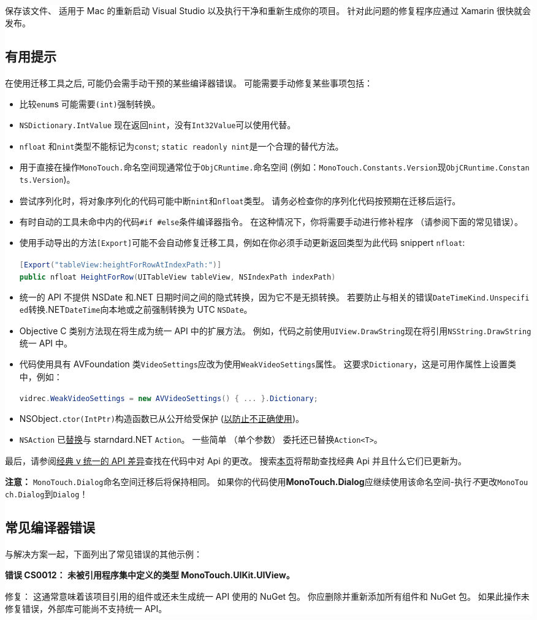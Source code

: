 保存该文件、 适用于 Mac 的重新启动 Visual Studio 以及执行干净和重新生成你的项目。 针对此问题的修复程序应通过 Xamarin 很快就会发布。

## <a name="useful-tips"></a>有用提示

在使用迁移工具之后, 可能仍会需手动干预的某些编译器错误。
可能需要手动修复某些事项包括：

* 比较`enum`s 可能需要`(int)`强制转换。

* `NSDictionary.IntValue` 现在返回`nint`，没有`Int32Value`可以使用代替。

* `nfloat` 和`nint`类型不能标记为`const`;  `static readonly nint`是一个合理的替代方法。

* 用于直接在操作`MonoTouch.`命名空间现通常位于`ObjCRuntime.`命名空间 (例如：`MonoTouch.Constants.Version`现`ObjCRuntime.Constants.Version`)。

* 尝试序列化时，将对象序列化的代码可能中断`nint`和`nfloat`类型。 请务必检查你的序列化代码按预期在迁移后运行。

* 有时自动的工具未命中内的代码`#if #else`条件编译器指令。 在这种情况下，你将需要手动进行修补程序 （请参阅下面的常见错误）。

* 使用手动导出的方法`[Export]`可能不会自动修复迁移工具，例如在你必须手动更新返回类型为此代码 snippert `nfloat`:

    ```csharp
    [Export("tableView:heightForRowAtIndexPath:")]
    public nfloat HeightForRow(UITableView tableView, NSIndexPath indexPath)
    ```

 * 统一的 API 不提供 NSDate 和.NET 日期时间之间的隐式转换，因为它不是无损转换。 若要防止与相关的错误`DateTimeKind.Unspecified`转换.NET`DateTime`向本地或之前强制转换为 UTC `NSDate`。

 * Objective C 类别方法现在将生成为统一 API 中的扩展方法。 例如，代码之前使用`UIView.DrawString`现在将引用`NSString.DrawString`统一 API 中。

 * 代码使用具有 AVFoundation 类`VideoSettings`应改为使用`WeakVideoSettings`属性。 这要求`Dictionary`，这是可用作属性上设置类中，例如：

    ```csharp
    vidrec.WeakVideoSettings = new AVVideoSettings() { ... }.Dictionary;
    ```

 * NSObject`.ctor(IntPtr)`构造函数已从公开给受保护 ([以防止不正确使用](~/cross-platform/macios/unified/overview.md#NSObject_ctor))。

 * `NSAction` 已[替换](~/cross-platform/macios/unified/overview.md#NSAction)与 starndard.NET `Action`。 一些简单 （单个参数） 委托还已替换`Action<T>`。

最后，请参阅[经典 v 统一的 API 差异](http://developer.xamarin.com/releases/ios/api_changes/classic-vs-unified-8.6.0/)查找在代码中对 Api 的更改。 搜索[本页](http://developer.xamarin.com/releases/ios/api_changes/classic-vs-unified-8.6.0/)将帮助查找经典 Api 并且什么它们已更新为。

**注意：** `MonoTouch.Dialog`命名空间迁移后将保持相同。 如果你的代码使用**MonoTouch.Dialog**应继续使用该命名空间-执行*不*更改`MonoTouch.Dialog`到`Dialog`！

## <a name="common-compiler-errors"></a>常见编译器错误

与解决方案一起，下面列出了常见错误的其他示例：

**错误 CS0012： 未被引用程序集中定义的类型 MonoTouch.UIKit.UIView。**

修复： 这通常意味着该项目引用的组件或还未生成统一 API 使用的 NuGet 包。 你应删除并重新添加所有组件和 NuGet 包。 如果此操作未修复错误，外部库可能尚不支持统一 API。
